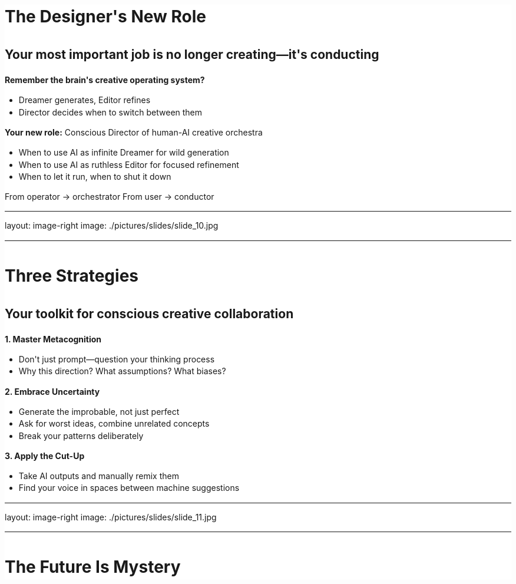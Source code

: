 
# The Designer's New Role

## Your most important job is no longer creating—it's conducting

**Remember the brain's creative operating system?**

- Dreamer generates, Editor refines
- Director decides when to switch between them

**Your new role:** Conscious Director of human-AI creative orchestra

- When to use AI as infinite Dreamer for wild generation
- When to use AI as ruthless Editor for focused refinement
- When to let it run, when to shut it down

From operator → orchestrator
From user → conductor

---

layout: image-right
image: ./pictures/slides/slide_10.jpg

---

# Three Strategies

## Your toolkit for conscious creative collaboration

**1. Master Metacognition**

- Don't just prompt—question your thinking process
- Why this direction? What assumptions? What biases?

**2. Embrace Uncertainty**

- Generate the improbable, not just perfect
- Ask for worst ideas, combine unrelated concepts
- Break your patterns deliberately

**3. Apply the Cut-Up**

- Take AI outputs and manually remix them
- Find your voice in spaces between machine suggestions

---

layout: image-right
image: ./pictures/slides/slide_11.jpg

---

# The Future Is Mystery
